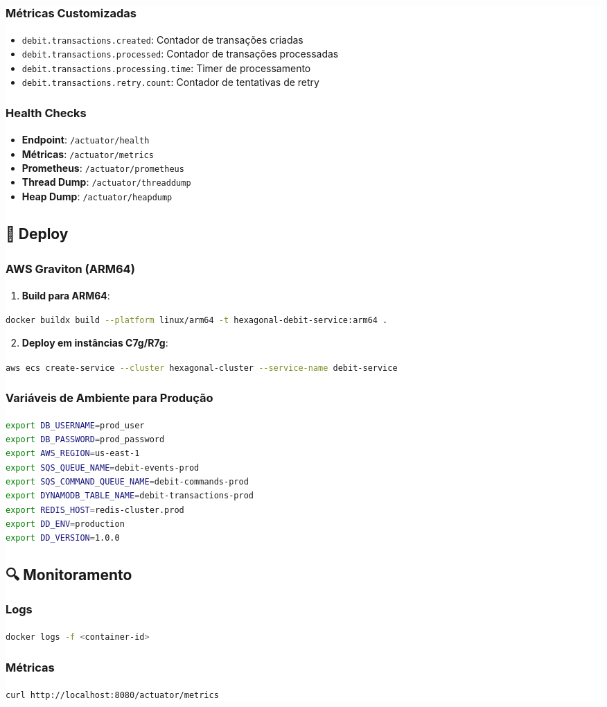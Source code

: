 ### Métricas Customizadas
- `debit.transactions.created`: Contador de transações criadas
- `debit.transactions.processed`: Contador de transações processadas
- `debit.transactions.processing.time`: Timer de processamento
- `debit.transactions.retry.count`: Contador de tentativas de retry

### Health Checks
- **Endpoint**: `/actuator/health`
- **Métricas**: `/actuator/metrics`
- **Prometheus**: `/actuator/prometheus`
- **Thread Dump**: `/actuator/threaddump`
- **Heap Dump**: `/actuator/heapdump`

## 🚀 Deploy

### AWS Graviton (ARM64)

1. **Build para ARM64**:
```bash
docker buildx build --platform linux/arm64 -t hexagonal-debit-service:arm64 .
```

2. **Deploy em instâncias C7g/R7g**:
```bash
aws ecs create-service --cluster hexagonal-cluster --service-name debit-service
```

### Variáveis de Ambiente para Produção
```bash
export DB_USERNAME=prod_user
export DB_PASSWORD=prod_password
export AWS_REGION=us-east-1
export SQS_QUEUE_NAME=debit-events-prod
export SQS_COMMAND_QUEUE_NAME=debit-commands-prod
export DYNAMODB_TABLE_NAME=debit-transactions-prod
export REDIS_HOST=redis-cluster.prod
export DD_ENV=production
export DD_VERSION=1.0.0
```

## 🔍 Monitoramento

### Logs
```bash
docker logs -f <container-id>
```

### Métricas
```bash
curl http://localhost:8080/actuator/metrics
```
